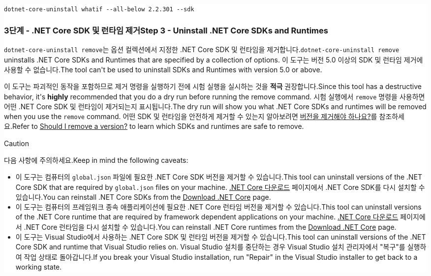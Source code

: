   ```console
  dotnet-core-uninstall whatif --all-below 2.2.301 --sdk
  ```

### <a name="step-3---uninstall-net-core-sdks-and-runtimes"></a><span data-ttu-id="9a0b7-220">3단계 - .NET Core SDK 및 런타임 제거</span><span class="sxs-lookup"><span data-stu-id="9a0b7-220">Step 3 - Uninstall .NET Core SDKs and Runtimes</span></span>

<span data-ttu-id="9a0b7-221">`dotnet-core-uninstall remove`는 옵션 컬렉션에서 지정한 .NET Core SDK 및 런타임을 제거합니다.</span><span class="sxs-lookup"><span data-stu-id="9a0b7-221">`dotnet-core-uninstall remove` uninstalls .NET Core SDKs and Runtimes that are specified by a collection of options.</span></span> <span data-ttu-id="9a0b7-222">이 도구는 버전 5.0 이상의 SDK 및 런타임 제거에 사용할 수 없습니다.</span><span class="sxs-lookup"><span data-stu-id="9a0b7-222">The tool can't be used to uninstall SDKs and Runtimes with version 5.0 or above.</span></span>

<span data-ttu-id="9a0b7-223">이 도구는 파괴적인 동작을 포함하므로 제거 명령을 실행하기 전에 시험 실행을 실시하는 것을 **적극** 권장합니다.</span><span class="sxs-lookup"><span data-stu-id="9a0b7-223">Since this tool has a destructive behavior, it's **highly** recommended that you do a dry run before running the remove command.</span></span> <span data-ttu-id="9a0b7-224">시험 실행에서 `remove` 명령을 사용하면 어떤 .NET Core SDK 및 런타임이 제거되는지 표시됩니다.</span><span class="sxs-lookup"><span data-stu-id="9a0b7-224">The dry run will show you what .NET Core SDKs and runtimes will be removed when you use the `remove` command.</span></span> <span data-ttu-id="9a0b7-225">어떤 SDK 및 런타임을 안전하게 제거할 수 있는지 알아보려면 [버전을 제거해야 하나요?](../install/remove-runtime-sdk-versions.md#should-i-remove-a-version)를 참조하세요.</span><span class="sxs-lookup"><span data-stu-id="9a0b7-225">Refer to [Should I remove a version?](../install/remove-runtime-sdk-versions.md#should-i-remove-a-version) to learn which SDKs and runtimes are safe to remove.</span></span>

> [!CAUTION]
> <span data-ttu-id="9a0b7-226">다음 사항에 주의하세요.</span><span class="sxs-lookup"><span data-stu-id="9a0b7-226">Keep in mind the following caveats:</span></span>
>
>- <span data-ttu-id="9a0b7-227">이 도구는 컴퓨터의 `global.json` 파일에 필요한 .NET Core SDK 버전을 제거할 수 있습니다.</span><span class="sxs-lookup"><span data-stu-id="9a0b7-227">This tool can uninstall versions of the .NET Core SDK that are required by `global.json` files on your machine.</span></span> <span data-ttu-id="9a0b7-228">[.NET Core 다운로드](https://dotnet.microsoft.com/download/dotnet-core) 페이지에서 .NET Core SDK를 다시 설치할 수 있습니다.</span><span class="sxs-lookup"><span data-stu-id="9a0b7-228">You can reinstall .NET Core SDKs from the [Download .NET Core](https://dotnet.microsoft.com/download/dotnet-core) page.</span></span>
>- <span data-ttu-id="9a0b7-229">이 도구는 컴퓨터의 프레임워크 종속 애플리케이션에 필요한 .NET Core 런타임 버전을 제거할 수 있습니다.</span><span class="sxs-lookup"><span data-stu-id="9a0b7-229">This tool can uninstall versions of the .NET Core runtime that are required by framework dependent applications on your machine.</span></span> <span data-ttu-id="9a0b7-230">[.NET Core 다운로드](https://dotnet.microsoft.com/download/dotnet-core) 페이지에서 .NET Core 런타임을 다시 설치할 수 있습니다.</span><span class="sxs-lookup"><span data-stu-id="9a0b7-230">You can reinstall .NET Core runtimes from the [Download .NET Core](https://dotnet.microsoft.com/download/dotnet-core) page.</span></span>
>- <span data-ttu-id="9a0b7-231">이 도구는 Visual Studio에서 사용하는 .NET Core SDK 및 런타임 버전을 제거할 수 있습니다.</span><span class="sxs-lookup"><span data-stu-id="9a0b7-231">This tool can uninstall versions of the .NET Core SDK and runtime that Visual Studio relies on.</span></span> <span data-ttu-id="9a0b7-232">Visual Studio 설치를 중단하는 경우 Visual Studio 설치 관리자에서 "복구"를 실행하여 작업 상태로 돌아갑니다.</span><span class="sxs-lookup"><span data-stu-id="9a0b7-232">If you break your Visual Studio installation, run "Repair" in the Visual Studio installer to get back to a working state.</span></span>
